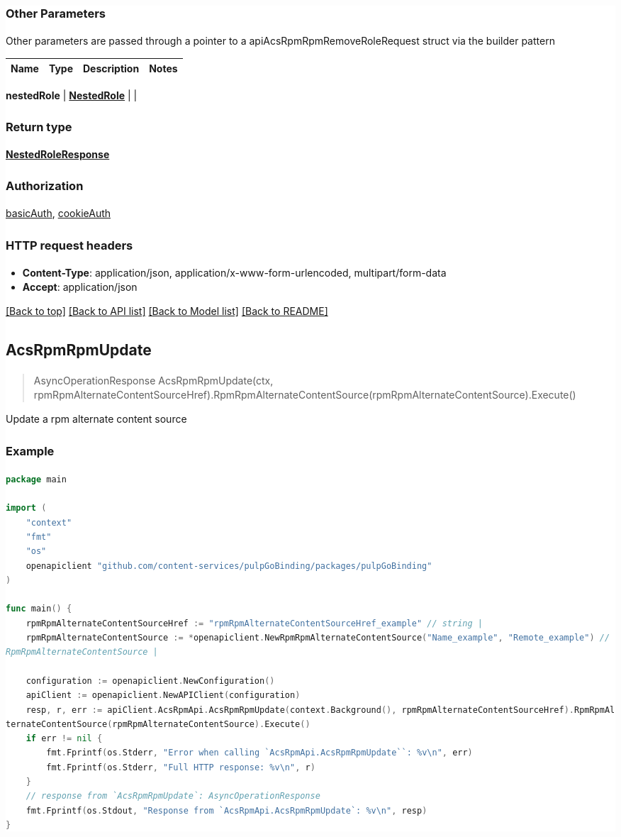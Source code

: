 ### Other Parameters

Other parameters are passed through a pointer to a apiAcsRpmRpmRemoveRoleRequest struct via the builder pattern


Name | Type | Description  | Notes
------------- | ------------- | ------------- | -------------

 **nestedRole** | [**NestedRole**](NestedRole.md) |  | 

### Return type

[**NestedRoleResponse**](NestedRoleResponse.md)

### Authorization

[basicAuth](../README.md#basicAuth), [cookieAuth](../README.md#cookieAuth)

### HTTP request headers

- **Content-Type**: application/json, application/x-www-form-urlencoded, multipart/form-data
- **Accept**: application/json

[[Back to top]](#) [[Back to API list]](../README.md#documentation-for-api-endpoints)
[[Back to Model list]](../README.md#documentation-for-models)
[[Back to README]](../README.md)


## AcsRpmRpmUpdate

> AsyncOperationResponse AcsRpmRpmUpdate(ctx, rpmRpmAlternateContentSourceHref).RpmRpmAlternateContentSource(rpmRpmAlternateContentSource).Execute()

Update a rpm alternate content source



### Example

```go
package main

import (
    "context"
    "fmt"
    "os"
    openapiclient "github.com/content-services/pulpGoBinding/packages/pulpGoBinding"
)

func main() {
    rpmRpmAlternateContentSourceHref := "rpmRpmAlternateContentSourceHref_example" // string | 
    rpmRpmAlternateContentSource := *openapiclient.NewRpmRpmAlternateContentSource("Name_example", "Remote_example") // RpmRpmAlternateContentSource | 

    configuration := openapiclient.NewConfiguration()
    apiClient := openapiclient.NewAPIClient(configuration)
    resp, r, err := apiClient.AcsRpmApi.AcsRpmRpmUpdate(context.Background(), rpmRpmAlternateContentSourceHref).RpmRpmAlternateContentSource(rpmRpmAlternateContentSource).Execute()
    if err != nil {
        fmt.Fprintf(os.Stderr, "Error when calling `AcsRpmApi.AcsRpmRpmUpdate``: %v\n", err)
        fmt.Fprintf(os.Stderr, "Full HTTP response: %v\n", r)
    }
    // response from `AcsRpmRpmUpdate`: AsyncOperationResponse
    fmt.Fprintf(os.Stdout, "Response from `AcsRpmApi.AcsRpmRpmUpdate`: %v\n", resp)
}
```
